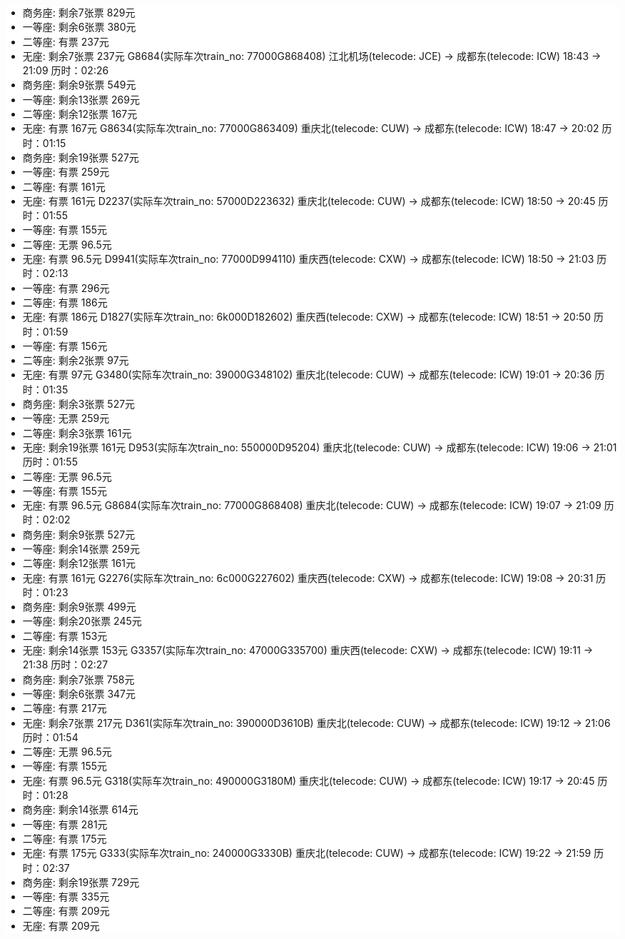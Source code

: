 - 商务座: 剩余7张票 829元
- 一等座: 剩余6张票 380元
- 二等座: 有票 237元
- 无座: 剩余7张票 237元
G8684(实际车次train_no: 77000G868408) 江北机场(telecode: JCE) -> 成都东(telecode: ICW) 18:43 -> 21:09 历时：02:26
- 商务座: 剩余9张票 549元
- 一等座: 剩余13张票 269元
- 二等座: 剩余12张票 167元
- 无座: 有票 167元
G8634(实际车次train_no: 77000G863409) 重庆北(telecode: CUW) -> 成都东(telecode: ICW) 18:47 -> 20:02 历时：01:15
- 商务座: 剩余19张票 527元
- 一等座: 有票 259元
- 二等座: 有票 161元
- 无座: 有票 161元
D2237(实际车次train_no: 57000D223632) 重庆北(telecode: CUW) -> 成都东(telecode: ICW) 18:50 -> 20:45 历时：01:55
- 一等座: 有票 155元
- 二等座: 无票 96.5元
- 无座: 有票 96.5元
D9941(实际车次train_no: 77000D994110) 重庆西(telecode: CXW) -> 成都东(telecode: ICW) 18:50 -> 21:03 历时：02:13
- 一等座: 有票 296元
- 二等座: 有票 186元
- 无座: 有票 186元
D1827(实际车次train_no: 6k000D182602) 重庆西(telecode: CXW) -> 成都东(telecode: ICW) 18:51 -> 20:50 历时：01:59
- 一等座: 有票 156元
- 二等座: 剩余2张票 97元
- 无座: 有票 97元
G3480(实际车次train_no: 39000G348102) 重庆北(telecode: CUW) -> 成都东(telecode: ICW) 19:01 -> 20:36 历时：01:35
- 商务座: 剩余3张票 527元
- 一等座: 无票 259元
- 二等座: 剩余3张票 161元
- 无座: 剩余19张票 161元
D953(实际车次train_no: 550000D95204) 重庆北(telecode: CUW) -> 成都东(telecode: ICW) 19:06 -> 21:01 历时：01:55
- 二等座: 无票 96.5元
- 一等座: 有票 155元
- 无座: 有票 96.5元
G8684(实际车次train_no: 77000G868408) 重庆北(telecode: CUW) -> 成都东(telecode: ICW) 19:07 -> 21:09 历时：02:02
- 商务座: 剩余9张票 527元
- 一等座: 剩余14张票 259元
- 二等座: 剩余12张票 161元
- 无座: 有票 161元
G2276(实际车次train_no: 6c000G227602) 重庆西(telecode: CXW) -> 成都东(telecode: ICW) 19:08 -> 20:31 历时：01:23
- 商务座: 剩余9张票 499元
- 一等座: 剩余20张票 245元
- 二等座: 有票 153元
- 无座: 剩余14张票 153元
G3357(实际车次train_no: 47000G335700) 重庆西(telecode: CXW) -> 成都东(telecode: ICW) 19:11 -> 21:38 历时：02:27
- 商务座: 剩余7张票 758元
- 一等座: 剩余6张票 347元
- 二等座: 有票 217元
- 无座: 剩余7张票 217元
D361(实际车次train_no: 390000D3610B) 重庆北(telecode: CUW) -> 成都东(telecode: ICW) 19:12 -> 21:06 历时：01:54
- 二等座: 无票 96.5元
- 一等座: 有票 155元
- 无座: 有票 96.5元
G318(实际车次train_no: 490000G3180M) 重庆北(telecode: CUW) -> 成都东(telecode: ICW) 19:17 -> 20:45 历时：01:28
- 商务座: 剩余14张票 614元
- 一等座: 有票 281元
- 二等座: 有票 175元
- 无座: 有票 175元
G333(实际车次train_no: 240000G3330B) 重庆北(telecode: CUW) -> 成都东(telecode: ICW) 19:22 -> 21:59 历时：02:37
- 商务座: 剩余19张票 729元
- 一等座: 有票 335元
- 二等座: 有票 209元
- 无座: 有票 209元